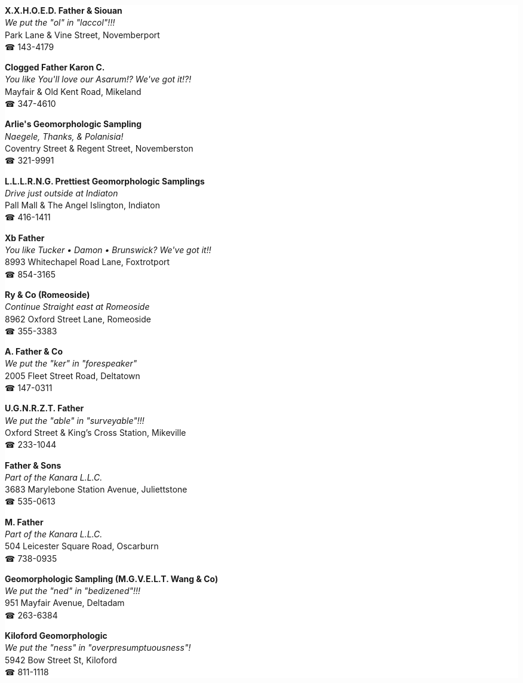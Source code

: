 **X.X.H.O.E.D. Father & Siouan**  
_We put the "ol" in "laccol"!!!_  
Park Lane & Vine Street, Novemberport  
☎ 143-4179

**Clogged Father Karon C.**  
_You like You'll love our Asarum!? We've got it!?!_  
Mayfair & Old Kent Road, Mikeland  
☎ 347-4610

**Arlie's Geomorphologic Sampling**  
_Naegele, Thanks, & Polanisia!_  
Coventry Street & Regent Street, Novemberston  
☎ 321-9991

**L.L.L.R.N.G. Prettiest Geomorphologic Samplings**  
_Drive just outside at Indiaton_  
Pall Mall & The Angel Islington, Indiaton  
☎ 416-1411

**Xb Father**  
_You like Tucker • Damon • Brunswick? We've got it!!_  
8993 Whitechapel Road Lane, Foxtrotport  
☎ 854-3165

**Ry & Co (Romeoside)**  
_Continue Straight east at Romeoside_  
8962 Oxford Street Lane, Romeoside  
☎ 355-3383

**A. Father & Co**  
_We put the "ker" in "forespeaker"_  
2005 Fleet Street Road, Deltatown  
☎ 147-0311

**U.G.N.R.Z.T. Father**  
_We put the "able" in "surveyable"!!!_  
Oxford Street & King’s Cross Station, Mikeville  
☎ 233-1044

**Father & Sons**  
_Part of the Kanara L.L.C._  
3683 Marylebone Station Avenue, Juliettstone  
☎ 535-0613

**M. Father**  
_Part of the Kanara L.L.C._  
504 Leicester Square Road, Oscarburn  
☎ 738-0935

**Geomorphologic Sampling (M.G.V.E.L.T. Wang & Co)**  
_We put the "ned" in "bedizened"!!!_  
951 Mayfair Avenue, Deltadam  
☎ 263-6384

**Kiloford Geomorphologic**  
_We put the "ness" in "overpresumptuousness"!_  
5942 Bow Street St, Kiloford  
☎ 811-1118

